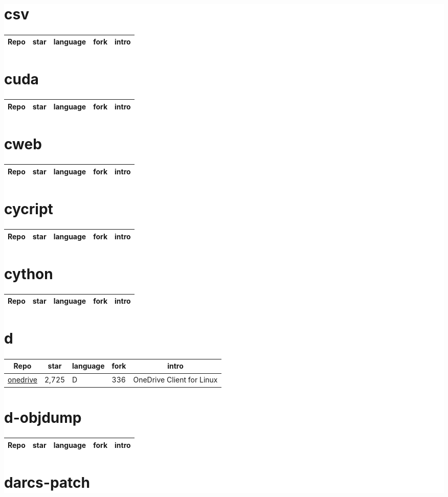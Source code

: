 
# csv

Repo|star|language|fork|intro
-|-|-|-|-



# cuda

Repo|star|language|fork|intro
-|-|-|-|-



# cweb

Repo|star|language|fork|intro
-|-|-|-|-



# cycript

Repo|star|language|fork|intro
-|-|-|-|-



# cython

Repo|star|language|fork|intro
-|-|-|-|-



# d

Repo|star|language|fork|intro
-|-|-|-|-
[onedrive](https://github.com/abraunegg/onedrive)|2,725|D|336|OneDrive Client for Linux


# d-objdump

Repo|star|language|fork|intro
-|-|-|-|-



# darcs-patch
